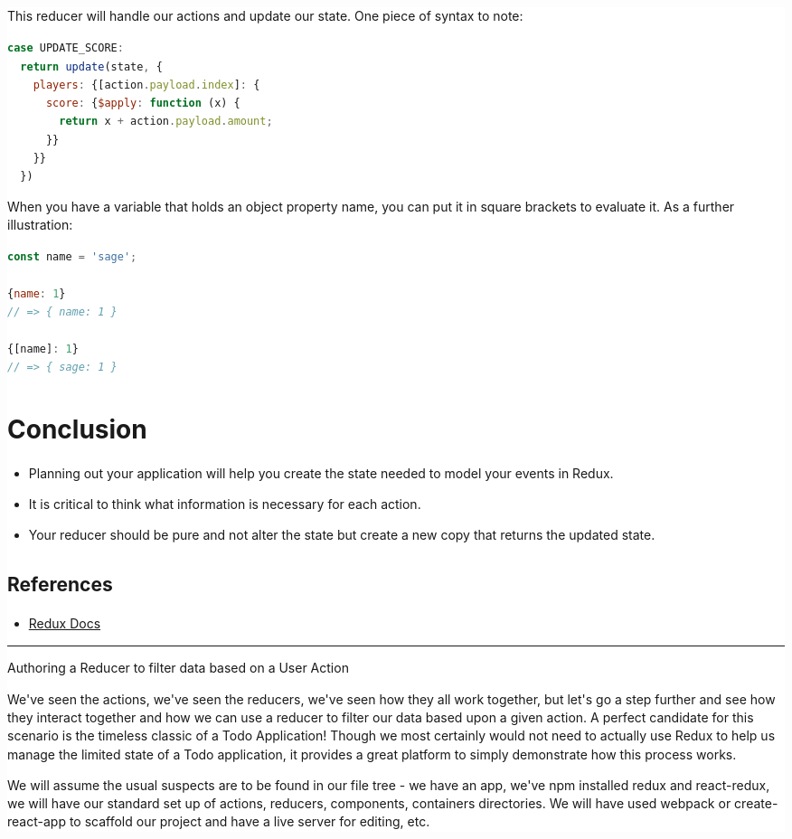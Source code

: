 This reducer will handle our actions and update our state. One piece of syntax to note:

```jsx
case UPDATE_SCORE:
  return update(state, {
    players: {[action.payload.index]: {
      score: {$apply: function (x) {
        return x + action.payload.amount;
      }}
    }}
  })
```

When you have a variable that holds an object property name, you can put it in square brackets to evaluate it. As a further illustration:

```jsx
const name = 'sage';

{name: 1}
// => { name: 1 }

{[name]: 1}
// => { sage: 1 }
```

# Conclusion  

* Planning out your application will help you create the state needed to model your events in Redux.

* It is critical to think what information is necessary for each action.

* Your reducer should be pure and not alter the state but create a new copy that returns the updated state.

## References  

* [Redux Docs](http://redux.js.org/docs/basics/)

---

Authoring a Reducer to filter data based on a User Action  

We've seen the actions, we've seen the reducers, we've seen how they all work together, but let's go a step further and see how they interact together and how we can use a reducer to filter our data based upon a given action. A perfect candidate for this scenario is the timeless classic of a Todo Application! Though we most certainly would not need to actually use Redux to help us manage the limited state of a Todo application, it provides a great platform to simply demonstrate how this process works.

We will assume the usual suspects are to be found in our file tree - we have an app, we've npm installed redux and react-redux, we will have our standard set up of actions, reducers, components, containers directories. We will have used webpack or create-react-app to scaffold our project and have a live server for editing, etc.
